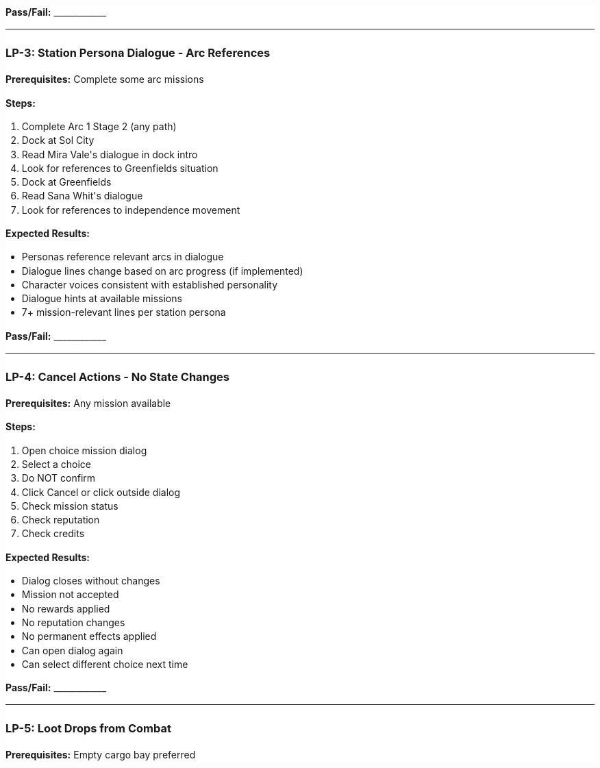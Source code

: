 **Pass/Fail:** ____________

---

### LP-3: Station Persona Dialogue - Arc References
**Prerequisites:** Complete some arc missions

**Steps:**
1. Complete Arc 1 Stage 2 (any path)
2. Dock at Sol City
3. Read Mira Vale's dialogue in dock intro
4. Look for references to Greenfields situation
5. Dock at Greenfields
6. Read Sana Whit's dialogue
7. Look for references to independence movement

**Expected Results:**
- Personas reference relevant arcs in dialogue
- Dialogue lines change based on arc progress (if implemented)
- Character voices consistent with established personality
- Dialogue hints at available missions
- 7+ mission-relevant lines per station persona

**Pass/Fail:** ____________

---

### LP-4: Cancel Actions - No State Changes
**Prerequisites:** Any mission available

**Steps:**
1. Open choice mission dialog
2. Select a choice
3. Do NOT confirm
4. Click Cancel or click outside dialog
5. Check mission status
6. Check reputation
7. Check credits

**Expected Results:**
- Dialog closes without changes
- Mission not accepted
- No rewards applied
- No reputation changes
- No permanent effects applied
- Can open dialog again
- Can select different choice next time

**Pass/Fail:** ____________

---

### LP-5: Loot Drops from Combat
**Prerequisites:** Empty cargo bay preferred
